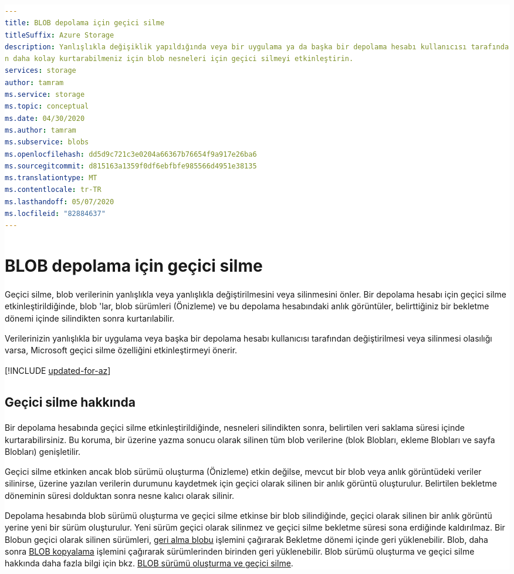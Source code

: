 ```yaml
---
title: BLOB depolama için geçici silme
titleSuffix: Azure Storage
description: Yanlışlıkla değişiklik yapıldığında veya bir uygulama ya da başka bir depolama hesabı kullanıcısı tarafından daha kolay kurtarabilmeniz için blob nesneleri için geçici silmeyi etkinleştirin.
services: storage
author: tamram
ms.service: storage
ms.topic: conceptual
ms.date: 04/30/2020
ms.author: tamram
ms.subservice: blobs
ms.openlocfilehash: dd5d9c721c3e0204a66367b76654f9a917e26ba6
ms.sourcegitcommit: d815163a1359f0df6ebfbfe985566d4951e38135
ms.translationtype: MT
ms.contentlocale: tr-TR
ms.lasthandoff: 05/07/2020
ms.locfileid: "82884637"
---
```

# <a name="soft-delete-for-blob-storage"></a>BLOB depolama için geçici silme

Geçici silme, blob verilerinin yanlışlıkla veya yanlışlıkla değiştirilmesini veya silinmesini önler. Bir depolama hesabı için geçici silme etkinleştirildiğinde, blob 'lar, blob sürümleri (Önizleme) ve bu depolama hesabındaki anlık görüntüler, belirttiğiniz bir bekletme dönemi içinde silindikten sonra kurtarılabilir.

Verilerinizin yanlışlıkla bir uygulama veya başka bir depolama hesabı kullanıcısı tarafından değiştirilmesi veya silinmesi olasılığı varsa, Microsoft geçici silme özelliğini etkinleştirmeyi önerir.

[!INCLUDE [updated-for-az](../../../includes/storage-data-lake-gen2-support.md)]

## <a name="about-soft-delete"></a>Geçici silme hakkında

Bir depolama hesabında geçici silme etkinleştirildiğinde, nesneleri silindikten sonra, belirtilen veri saklama süresi içinde kurtarabilirsiniz. Bu koruma, bir üzerine yazma sonucu olarak silinen tüm blob verilerine (blok Blobları, ekleme Blobları ve sayfa Blobları) genişletilir.

Geçici silme etkinken ancak blob sürümü oluşturma (Önizleme) etkin değilse, mevcut bir blob veya anlık görüntüdeki veriler silinirse, üzerine yazılan verilerin durumunu kaydetmek için geçici olarak silinen bir anlık görüntü oluşturulur. Belirtilen bekletme döneminin süresi dolduktan sonra nesne kalıcı olarak silinir.

Depolama hesabında blob sürümü oluşturma ve geçici silme etkinse bir blob silindiğinde, geçici olarak silinen bir anlık görüntü yerine yeni bir sürüm oluşturulur. Yeni sürüm geçici olarak silinmez ve geçici silme bekletme süresi sona erdiğinde kaldırılmaz. Bir Blobun geçici olarak silinen sürümleri, [geri alma blobu](/rest/api/storageservices/undelete-blob) işlemini çağırarak Bekletme dönemi içinde geri yüklenebilir. Blob, daha sonra [BLOB kopyalama](/rest/api/storageservices/copy-blob) işlemini çağırarak sürümlerinden birinden geri yüklenebilir. Blob sürümü oluşturma ve geçici silme hakkında daha fazla bilgi için bkz. [BLOB sürümü oluşturma ve geçici silme](versioning-overview.md#blob-versioning-and-soft-delete).
